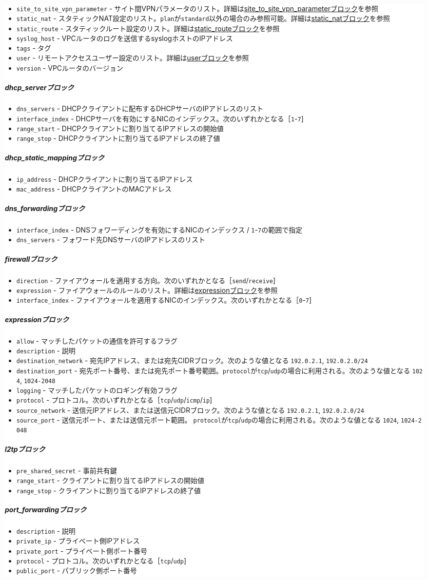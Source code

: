 * `site_to_site_vpn_parameter` - サイト間VPNパラメータのリスト。詳細は[site_to_site_vpn_parameterブロック](#site_to_site_vpn_parameter)を参照
* `static_nat` - スタティックNAT設定のリスト。`plan`が`standard`以外の場合のみ参照可能。詳細は[static_natブロック](#static_nat)を参照
* `static_route` - スタティックルート設定のリスト。詳細は[static_routeブロック](#static_route)を参照
* `syslog_host` - VPCルータのログを送信するsyslogホストのIPアドレス
* `tags` - タグ
* `user` - リモートアクセスユーザー設定のリスト。詳細は[userブロック](#user)を参照
* `version` - VPCルータのバージョン

##### dhcp_serverブロック

* `dns_servers` - DHCPクライアントに配布するDHCPサーバのIPアドレスのリスト
* `interface_index` - DHCPサーバを有効にするNICのインデックス。次のいずれかとなる［`1`-`7`]
* `range_start` - DHCPクライアントに割り当てるIPアドレスの開始値
* `range_stop` - DHCPクライアントに割り当てるIPアドレスの終了値

##### dhcp_static_mappingブロック

* `ip_address` - DHCPクライアントに割り当てるIPアドレス
* `mac_address` - DHCPクライアントのMACアドレス

##### dns_forwardingブロック

* `interface_index` - DNSフォワーディングを有効にするNICのインデックス / `1`-`7`の範囲で指定
* `dns_servers` - フォワード先DNSサーバのIPアドレスのリスト

##### firewallブロック

* `direction` - ファイアウォールを適用する方向。次のいずれかとなる［`send`/`receive`]
* `expression` - ファイアウォールのルールのリスト。詳細は[expressionブロック](#expression)を参照
* `interface_index` - ファイアウォールを適用するNICのインデックス。次のいずれかとなる［`0`-`7`]

##### expressionブロック

* `allow` - マッチしたパケットの通信を許可するフラグ
* `description` - 説明
* `destination_network` - 宛先IPアドレス、または宛先CIDRブロック。次のような値となる `192.0.2.1`, `192.0.2.0/24`
* `destination_port` - 宛先ポート番号、または宛先ポート番号範囲。`protocol`が`tcp`/`udp`の場合に利用される。次のような値となる `1024`, `1024-2048`
* `logging` - マッチしたパケットのロギング有効フラグ
* `protocol` - プロトコル。次のいずれかとなる［`tcp`/`udp`/`icmp`/`ip`]
* `source_network` - 送信元IPアドレス、または送信元CIDRブロック。次のような値となる `192.0.2.1`, `192.0.2.0/24`
* `source_port` - 送信元ポート、または送信元ポート範囲。 `protocol`が`tcp`/`udp`の場合に利用される。次のような値となる `1024`, `1024-2048`

##### l2tpブロック

* `pre_shared_secret` - 事前共有鍵
* `range_start` - クライアントに割り当てるIPアドレスの開始値
* `range_stop` - クライアントに割り当てるIPアドレスの終了値

##### port_forwardingブロック

* `description` - 説明
* `private_ip` - プライベート側IPアドレス
* `private_port` - プライベート側ポート番号
* `protocol` - プロトコル。次のいずれかとなる［`tcp`/`udp`]
* `public_port` - パブリック側ポート番号

